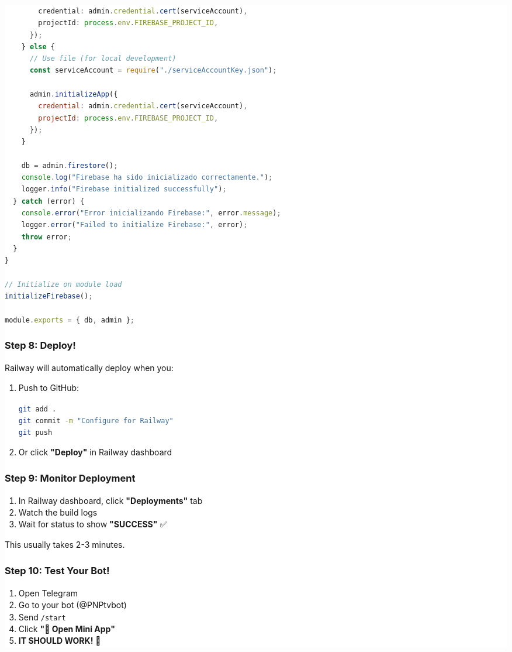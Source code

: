```javascript
        credential: admin.credential.cert(serviceAccount),
        projectId: process.env.FIREBASE_PROJECT_ID,
      });
    } else {
      // Use file (for local development)
      const serviceAccount = require("./serviceAccountKey.json");

      admin.initializeApp({
        credential: admin.credential.cert(serviceAccount),
        projectId: process.env.FIREBASE_PROJECT_ID,
      });
    }

    db = admin.firestore();
    console.log("Firebase ha sido inicializado correctamente.");
    logger.info("Firebase initialized successfully");
  } catch (error) {
    console.error("Error inicializando Firebase:", error.message);
    logger.error("Failed to initialize Firebase:", error);
    throw error;
  }
}

// Initialize on module load
initializeFirebase();

module.exports = { db, admin };
```

### Step 8: Deploy!

Railway will automatically deploy when you:

1. Push to GitHub:
   ```bash
   git add .
   git commit -m "Configure for Railway"
   git push
   ```

2. Or click **"Deploy"** in Railway dashboard

### Step 9: Monitor Deployment

1. In Railway dashboard, click **"Deployments"** tab
2. Watch the build logs
3. Wait for status to show **"SUCCESS"** ✅

This usually takes 2-3 minutes.

### Step 10: Test Your Bot!

1. Open Telegram
2. Go to your bot (@PNPtvbot)
3. Send `/start`
4. Click **"🚀 Open Mini App"**
5. **IT SHOULD WORK!** 🎉
